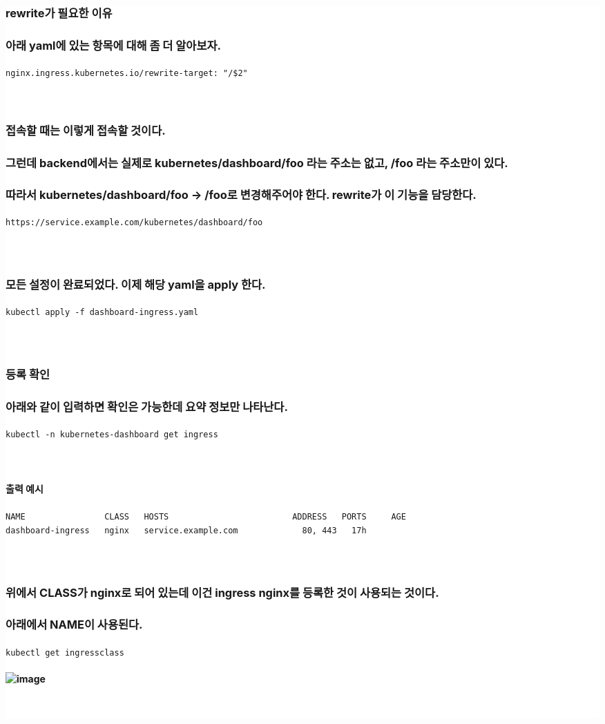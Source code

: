 ### rewrite가 필요한 이유 
### 아래 yaml에 있는 항목에 대해 좀 더 알아보자.
```
nginx.ingress.kubernetes.io/rewrite-target: "/$2"
```
#### <br/>

### 접속할 때는 이렇게 접속할 것이다.
### 그런데 backend에서는 실제로 kubernetes/dashboard/foo 라는 주소는 없고, /foo 라는 주소만이 있다.
### 따라서 kubernetes/dashboard/foo -> /foo로 변경해주어야 한다. rewrite가 이 기능을 담당한다.
```
https://service.example.com/kubernetes/dashboard/foo
```
### <br/>

### 모든 설정이 완료되었다. 이제 해당 yaml을 apply 한다.
```
kubectl apply -f dashboard-ingress.yaml
```
### <br/>

### 등록 확인
### 아래와 같이 입력하면 확인은 가능한데 요약 정보만 나타난다. 
```
kubectl -n kubernetes-dashboard get ingress
```
#### <br/>

#### 출력 예시
```
NAME                CLASS   HOSTS                         ADDRESS   PORTS     AGE
dashboard-ingress   nginx   service.example.com             80, 443   17h
```
### <br/>

### 위에서 CLASS가 nginx로 되어 있는데 이건 ingress nginx를 등록한 것이 사용되는 것이다. 
### 아래에서 NAME이 사용된다.
```
kubectl get ingressclass
```
#### ![image](https://github.com/user-attachments/assets/51ffb7dd-11a8-4737-af05-795b5bb4d5c4)
### <br/>
